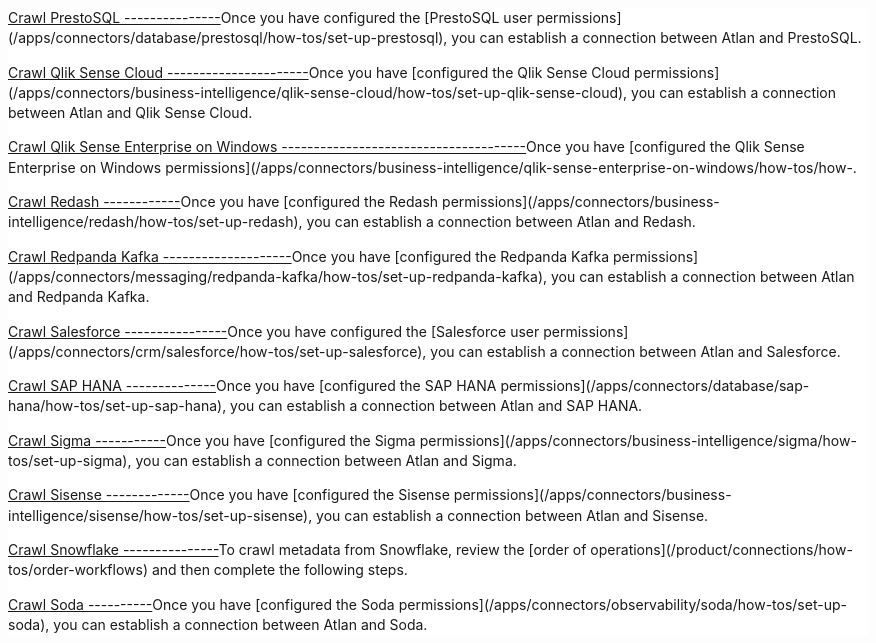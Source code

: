 [Crawl PrestoSQL
---------------](/apps/connectors/database/prestosql/how-tos/crawl-prestosql)Once you have configured the \[PrestoSQL user permissions](/apps/connectors/database/prestosql/how\-tos/set\-up\-prestosql), you can establish a connection between Atlan and PrestoSQL.

[Crawl Qlik Sense Cloud
----------------------](/apps/connectors/business-intelligence/qlik-sense-cloud/how-tos/crawl-qlik-sense-cloud)Once you have \[configured the Qlik Sense Cloud permissions](/apps/connectors/business\-intelligence/qlik\-sense\-cloud/how\-tos/set\-up\-qlik\-sense\-cloud), you can establish a connection between Atlan and Qlik Sense Cloud.

[Crawl Qlik Sense Enterprise on Windows
--------------------------------------](/apps/connectors/business-intelligence/qlik-sense-enterprise-on-windows/how-tos/crawl-qlik-sense-enterprise-on-windows)Once you have \[configured the Qlik Sense Enterprise on Windows permissions](/apps/connectors/business\-intelligence/qlik\-sense\-enterprise\-on\-windows/how\-tos/how\-.

[Crawl Redash
------------](/apps/connectors/business-intelligence/redash/how-tos/crawl-redash)Once you have \[configured the Redash permissions](/apps/connectors/business\-intelligence/redash/how\-tos/set\-up\-redash), you can establish a connection between Atlan and Redash.

[Crawl Redpanda Kafka
--------------------](/apps/connectors/messaging/redpanda-kafka/how-tos/crawl-redpanda-kafka)Once you have \[configured the Redpanda Kafka permissions](/apps/connectors/messaging/redpanda\-kafka/how\-tos/set\-up\-redpanda\-kafka), you can establish a connection between Atlan and Redpanda Kafka.

[Crawl Salesforce
----------------](/apps/connectors/crm/salesforce/how-tos/crawl-salesforce)Once you have configured the \[Salesforce user permissions](/apps/connectors/crm/salesforce/how\-tos/set\-up\-salesforce), you can establish a connection between Atlan and Salesforce.

[Crawl SAP HANA
--------------](/apps/connectors/database/sap-hana/how-tos/crawl-sap-hana)Once you have \[configured the SAP HANA permissions](/apps/connectors/database/sap\-hana/how\-tos/set\-up\-sap\-hana), you can establish a connection between Atlan and SAP HANA.

[Crawl Sigma
-----------](/apps/connectors/business-intelligence/sigma/how-tos/crawl-sigma)Once you have \[configured the Sigma permissions](/apps/connectors/business\-intelligence/sigma/how\-tos/set\-up\-sigma), you can establish a connection between Atlan and Sigma.

[Crawl Sisense
-------------](/apps/connectors/business-intelligence/sisense/how-tos/crawl-sisense)Once you have \[configured the Sisense permissions](/apps/connectors/business\-intelligence/sisense/how\-tos/set\-up\-sisense), you can establish a connection between Atlan and Sisense.

[Crawl Snowflake
---------------](/apps/connectors/data-warehouses/snowflake/how-tos/crawl-snowflake)To crawl metadata from Snowflake, review the \[order of operations](/product/connections/how\-tos/order\-workflows) and then complete the following steps.

[Crawl Soda
----------](/apps/connectors/observability/soda/how-tos/crawl-soda)Once you have \[configured the Soda permissions](/apps/connectors/observability/soda/how\-tos/set\-up\-soda), you can establish a connection between Atlan and Soda.
